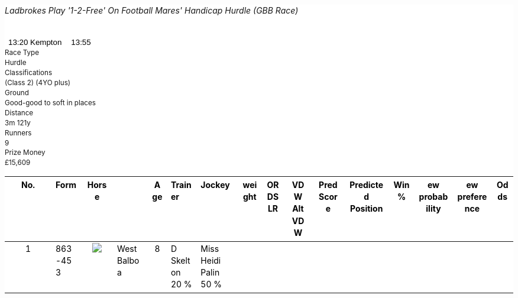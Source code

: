  <div class="row">    <div class="col-md-8 gx-3">      <div class="card m-3 h-lg-100">        <div class="card-header bg-light btn-reveal-trigger pt-2 pb-2">          <div class="d-flex flex-between-center row">            <div class="col-auto">              <h6 class="m-0 fw-bold fs--1">Ladbrokes Play '1-2-Free' On Football Mares' Handicap Hurdle (GBB Race)</h6>            </div>            <div class="col-auto d-flex">              <div class="pe-2">                <div class="mb-0">                  <span class="pe-0">                    <button class="dropdown-toggle fs-0" style="background-color: transparent;border: none;" id="courseToggleDD" type="button" data-bs-toggle="dropdown" aria-haspopup="true" aria-expanded="false"> 13:20 Kempton </button>                  </span>                  <span class="ps-0">                    <button class="fs-0" style="background-color: transparent;border: none;" type="button"> 13:55 </button>                  </span>                </div>              </div>            </div>          </div>        </div>        <div class="card-body pt-2 pb-2" id="race-information-div" style="font-size: .8333em;">          <div class="fs--1 mb-0">            <div class="row">              <div class="col ms-0">                <div class="ps-0 pt-0 pe-0 pb-1 text-center fw-bold text-nowrap">Race Type</div>                <div class="ps-0 pt-1 pe-0 pb-1 text-center">Hurdle</div>              </div>              <div class="col">                <div scope="col" class="ps-0 pt-0 pe-0 pb-1 text-center fw-bold text-nowrap">Classifications</div>                <div class="ps-0 pt-1 pe-0 pb-1 text-center">(Class 2) (4YO plus)</div>              </div>              <div class="col">                <div scope="col" class="ps-0 pt-0 pe-0 pb-1 text-center fw-bold text-nowrap">Ground</div>                <div class="ps-0 pt-1 pe-0 pb-1 text-center">Good-good to soft in places</div>              </div>              <div class="col">                <div scope="col" class="ps-0 pt-0 pe-0 pb-1 text-center fw-bold text-nowrap">Distance</div>                <div class="ps-0 pt-1 pe-0 pb-1 text-center">3m 121y</div>              </div>              <div class="col">                <div scope="col" class="ps-0 pt-0 pe-0 pb-1 text-center fw-bold text-nowrap">Runners </div>                <div class="ps-0 pt-1 pe-0 pb-1 text-center">9 </div>              </div>              <div class="col">                <div scope="col" class="ps-0 pt-0 pe-0 pb-1 text-center fw-bold text-nowrap">Prize Money </div>                <div class="ps-0 pt-1 pe-0 pb-1 text-center">£15,609 </div>              </div>            </div>          </div>        </div>      </div>    </div>  </div>
<div class="table-responsive"> 
<table class="table table-hover" style="color: black; width: auto !important; margin-left: auto; margin-right: auto;">
 <thead>
  <tr>
   <th style="text-align:center;"> No. </th>
   <th style="text-align:left;"> Form </th>
   <th style="text-align:center;"> Horse </th>
   <th style="text-align:left;">  </th>
   <th style="text-align:center;"> Age </th>
   <th style="text-align:left;"> Trainer </th>
   <th style="text-align:left;"> Jockey </th>
   <th style="text-align:center;"> weight </th>
   <th style="text-align:center;"> OR <br> DSLR </th>
   <th style="text-align:center;"> VDW <br> Alt VDW </th>
   <th style="text-align:center;"> Pred Score </th>
   <th style="text-align:center;"> Predicted Position </th>
   <th style="text-align:center;"> Win % </th>
   <th style="text-align:center;"> ew probability </th>
   <th style="text-align:center;"> ew preference </th>
   <th style="text-align:center;"> Odds </th>
  </tr>
 </thead>
<tbody>
  <tr>
   <td style="text-align:center;width: 65px; "> 1 </td>
   <td style="text-align:left;"> 863-453 </td>
   <td style="text-align:center;width: 40px; ">  <html><body><img src="https://www.attheraces.com/images/silks/20241227/20241227kmp132001.png?v=2"></body></html>
</td>
   <td style="text-align:left;"> West Balboa </td>
   <td style="text-align:center;"> 8 </td>
   <td style="text-align:left;"> D Skelton <br> <div class = "badge rounded-pill average "> 20 % <div> </td>
   <td style="text-align:left;"> Miss Heidi Palin  <br> <div class = "badge rounded-pill hot "> 50 % <div> </td>